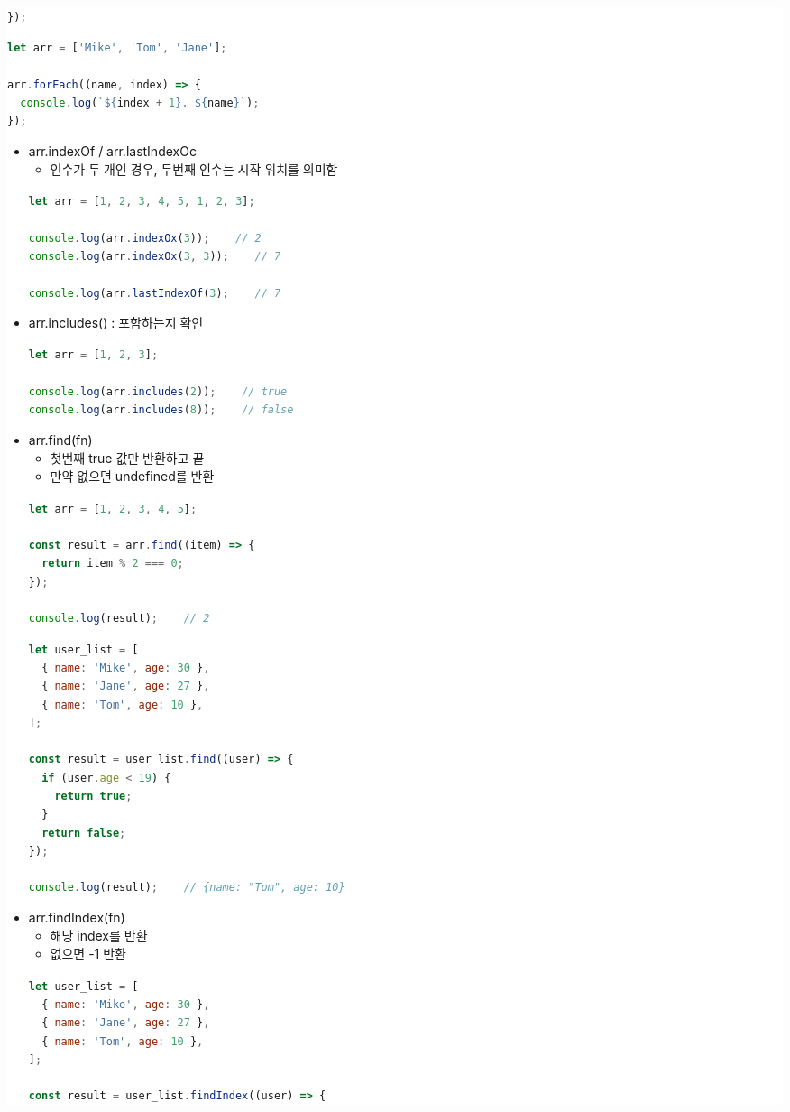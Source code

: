   ```javascript
  });
  ```
  ```javascript
  let arr = ['Mike', 'Tom', 'Jane'];

  arr.forEach((name, index) => {
    console.log(`${index + 1}. ${name}`);
  });
  ```
- arr.indexOf / arr.lastIndexOc
  - 인수가 두 개인 경우, 두번째 인수는 시작 위치를 의미함
  ```javascript
  let arr = [1, 2, 3, 4, 5, 1, 2, 3];

  console.log(arr.indexOx(3));    // 2
  console.log(arr.indexOx(3, 3));    // 7

  console.log(arr.lastIndexOf(3);    // 7
  ```
- arr.includes() : 포함하는지 확인
  ```javascript
  let arr = [1, 2, 3];

  console.log(arr.includes(2));    // true
  console.log(arr.includes(8));    // false
  ```
- arr.find(fn)
  - 첫번째 true 값만 반환하고 끝
  - 만약 없으면 undefined를 반환
  ```javascript
  let arr = [1, 2, 3, 4, 5];
  
  const result = arr.find((item) => {
    return item % 2 === 0;
  });
  
  console.log(result);    // 2
  ```
  ```javascript
  let user_list = [
    { name: 'Mike', age: 30 },
    { name: 'Jane', age: 27 },
    { name: 'Tom', age: 10 },
  ];

  const result = user_list.find((user) => {
    if (user.age < 19) {
      return true;
    }
    return false;
  });

  console.log(result);    // {name: "Tom", age: 10}
  ```
- arr.findIndex(fn)
  - 해당 index를 반환
  - 없으면 -1 반환
  ```javascript
  let user_list = [
    { name: 'Mike', age: 30 },
    { name: 'Jane', age: 27 },
    { name: 'Tom', age: 10 },
  ];

  const result = user_list.findIndex((user) => {
  ```
